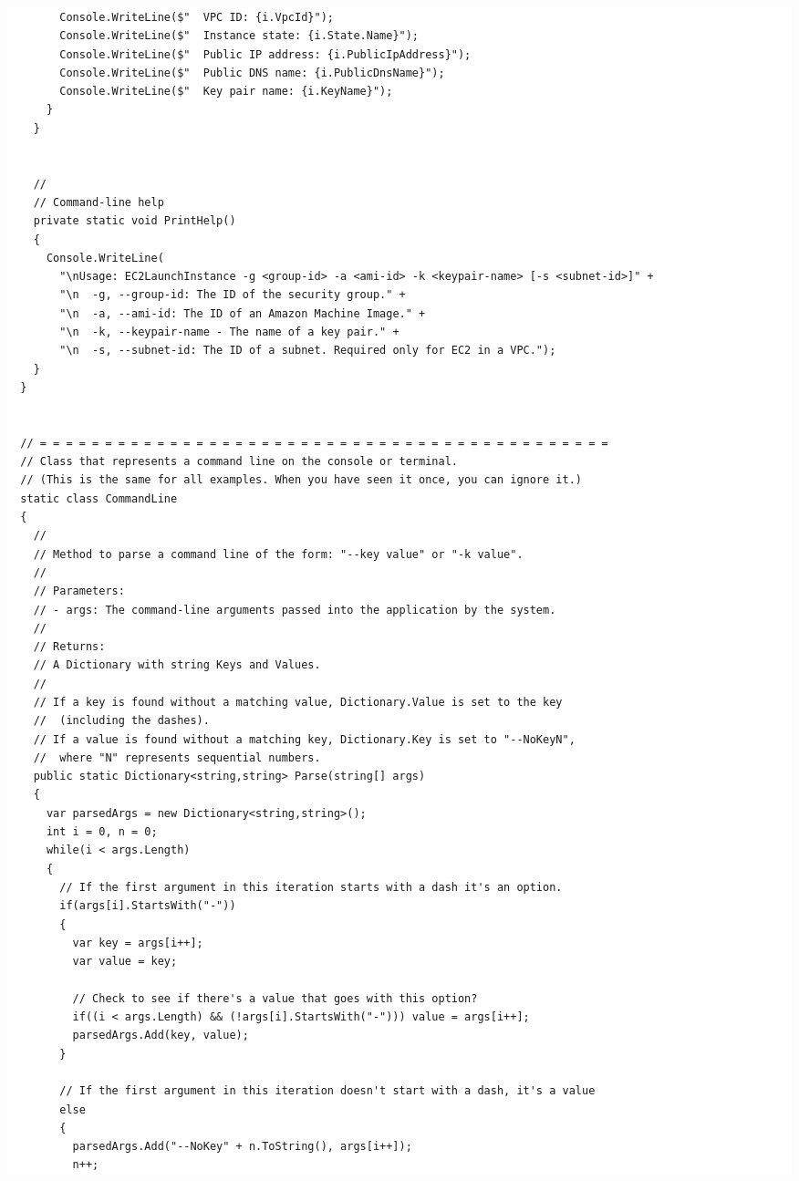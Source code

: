 ```
        Console.WriteLine($"  VPC ID: {i.VpcId}");
        Console.WriteLine($"  Instance state: {i.State.Name}");
        Console.WriteLine($"  Public IP address: {i.PublicIpAddress}");
        Console.WriteLine($"  Public DNS name: {i.PublicDnsName}");
        Console.WriteLine($"  Key pair name: {i.KeyName}");
      }
    }


    //
    // Command-line help
    private static void PrintHelp()
    {
      Console.WriteLine(
        "\nUsage: EC2LaunchInstance -g <group-id> -a <ami-id> -k <keypair-name> [-s <subnet-id>]" +
        "\n  -g, --group-id: The ID of the security group." +
        "\n  -a, --ami-id: The ID of an Amazon Machine Image." +
        "\n  -k, --keypair-name - The name of a key pair." +
        "\n  -s, --subnet-id: The ID of a subnet. Required only for EC2 in a VPC.");
    }
  }


  // = = = = = = = = = = = = = = = = = = = = = = = = = = = = = = = = = = = = = = = = = = = =
  // Class that represents a command line on the console or terminal.
  // (This is the same for all examples. When you have seen it once, you can ignore it.)
  static class CommandLine
  {
    //
    // Method to parse a command line of the form: "--key value" or "-k value".
    //
    // Parameters:
    // - args: The command-line arguments passed into the application by the system.
    //
    // Returns:
    // A Dictionary with string Keys and Values.
    //
    // If a key is found without a matching value, Dictionary.Value is set to the key
    //  (including the dashes).
    // If a value is found without a matching key, Dictionary.Key is set to "--NoKeyN",
    //  where "N" represents sequential numbers.
    public static Dictionary<string,string> Parse(string[] args)
    {
      var parsedArgs = new Dictionary<string,string>();
      int i = 0, n = 0;
      while(i < args.Length)
      {
        // If the first argument in this iteration starts with a dash it's an option.
        if(args[i].StartsWith("-"))
        {
          var key = args[i++];
          var value = key;

          // Check to see if there's a value that goes with this option?
          if((i < args.Length) && (!args[i].StartsWith("-"))) value = args[i++];
          parsedArgs.Add(key, value);
        }

        // If the first argument in this iteration doesn't start with a dash, it's a value
        else
        {
          parsedArgs.Add("--NoKey" + n.ToString(), args[i++]);
          n++;
```